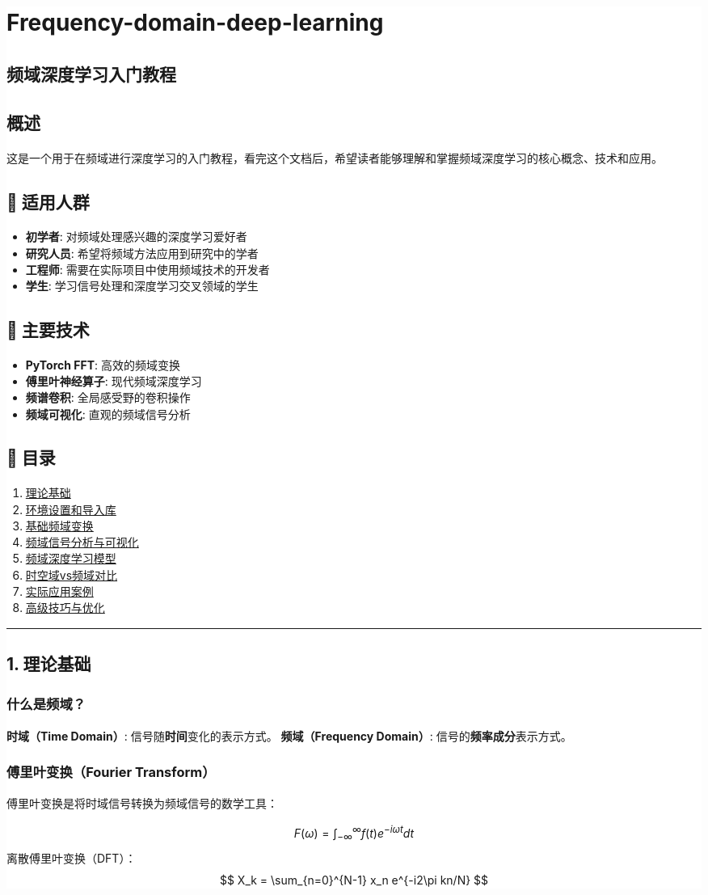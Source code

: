 # Frequency-domain-deep-learning
## 频域深度学习入门教程

## 概述

这是一个用于在频域进行深度学习的入门教程，看完这个文档后，希望读者能够理解和掌握频域深度学习的核心概念、技术和应用。

## 📖 适用人群

- **初学者**: 对频域处理感兴趣的深度学习爱好者
- **研究人员**: 希望将频域方法应用到研究中的学者
- **工程师**: 需要在实际项目中使用频域技术的开发者
- **学生**: 学习信号处理和深度学习交叉领域的学生

## 🔧 主要技术

- **PyTorch FFT**: 高效的频域变换
- **傅里叶神经算子**: 现代频域深度学习
- **频谱卷积**: 全局感受野的卷积操作
- **频域可视化**: 直观的频域信号分析

## 📝 目录

1. [理论基础](#1-理论基础)
2. [环境设置和导入库](#2-环境设置和导入库)
3. [基础频域变换](#3-基础频域变换)
4. [频域信号分析与可视化](#4-频域信号分析与可视化)
5. [频域深度学习模型](#5-频域深度学习模型)
6. [时空域vs频域对比](#6-时空域vs频域对比)
7. [实际应用案例](#7-实际应用案例)
8. [高级技巧与优化](#8-高级技巧与优化)

---

## 1. 理论基础

### 什么是频域？

**时域（Time Domain）**: 信号随**时间**变化的表示方式。
**频域（Frequency Domain）**: 信号的**频率成分**表示方式。

### 傅里叶变换（Fourier Transform）

傅里叶变换是将时域信号转换为频域信号的数学工具：

$$
F(\omega) = \int_{-\infty}^{\infty} f(t) e^{-i\omega t} dt
$$
离散傅里叶变换（DFT）：
$$
X_k = \sum_{n=0}^{N-1} x_n e^{-i2\pi kn/N}
$$
